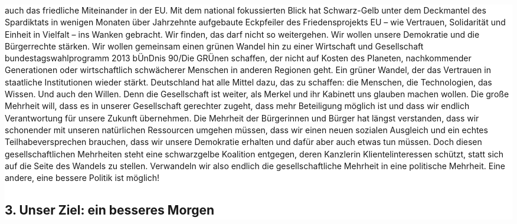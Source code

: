 auch das friedliche Miteinander in der EU. Mit dem national fokussierten Blick hat Schwarz-Gelb unter dem Deckmantel des Spardiktats in wenigen Monaten über Jahrzehnte aufgebaute Eckpfeiler des Friedensprojekts EU – wie Vertrauen, Solidarität und Einheit in Vielfalt – ins Wanken gebracht. Wir finden, das darf nicht so weitergehen. Wir wollen unsere Demokratie und die Bürgerrechte stärken. Wir wollen gemeinsam einen grünen Wandel hin zu einer Wirtschaft und Gesellschaft bundestagswahlprogramm 2013 bÜnDnis 90/Die GRÜnen schaffen, der nicht auf Kosten des Planeten, nachkommender Generationen oder wirtschaftlich schwächerer Menschen in anderen Regionen geht. Ein grüner Wandel, der das Vertrauen in staatliche Institutionen wieder stärkt. Deutschland hat alle Mittel dazu, das zu schaffen: die Menschen, die Technologien, das Wissen. Und auch den Willen. Denn die Gesellschaft ist weiter, als Merkel und ihr Kabinett uns glauben machen wollen. Die große Mehrheit will, dass es in unserer Gesellschaft gerechter zugeht, dass mehr Beteiligung möglich ist und dass wir endlich Verantwortung für unsere Zukunft übernehmen. Die Mehrheit der Bürgerinnen und Bürger hat längst verstanden, dass wir schonender mit unseren natürlichen Ressourcen umgehen müssen, dass wir einen neuen sozialen Ausgleich und ein echtes Teilhabeversprechen brauchen, dass wir unsere Demokratie erhalten und dafür aber auch etwas tun müssen. Doch diesen gesellschaftlichen Mehrheiten steht eine schwarzgelbe Koalition entgegen, deren Kanzlerin Klientelinteressen schützt, statt sich auf die Seite des Wandels zu stellen. Verwandeln wir also endlich die gesellschaftliche Mehrheit in eine politische Mehrheit. Eine andere, eine bessere Politik ist möglich!

## 3. Unser Ziel: ein besseres Morgen
